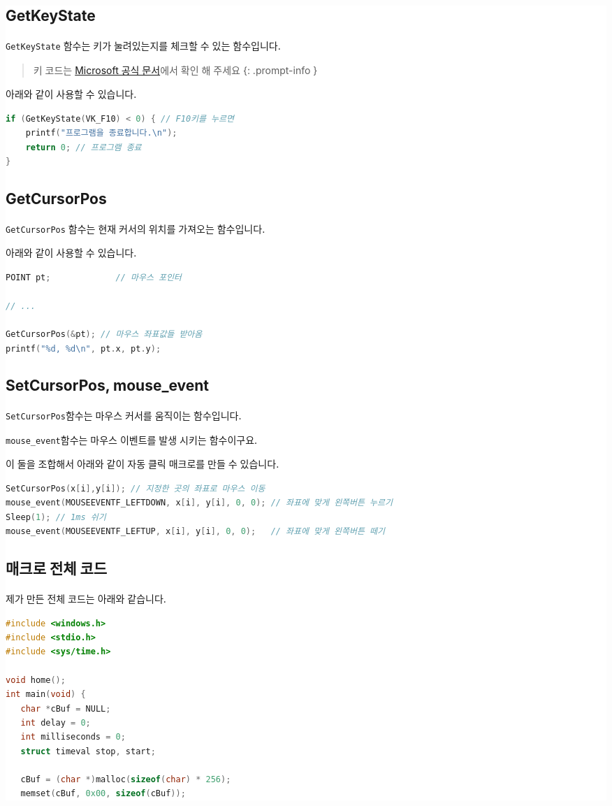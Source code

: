 ## GetKeyState

```GetKeyState``` 함수는 키가 눌려있는지를 체크할 수 있는 함수입니다.

> 키 코드는 [Microsoft 공식 문서](https://learn.microsoft.com/en-us/windows/win32/inputdev/virtual-key-codes)에서 확인 해 주세요
{: .prompt-info }

아래와 같이 사용할 수 있습니다.

```c
if (GetKeyState(VK_F10) < 0) { // F10키를 누르면
    printf("프로그램을 종료합니다.\n");
    return 0; // 프로그램 종료
}
```

## GetCursorPos

```GetCursorPos``` 함수는 현재 커서의 위치를 가져오는 함수입니다.

아래와 같이 사용할 수 있습니다.

```c
POINT pt;             // 마우스 포인터

// ...

GetCursorPos(&pt); // 마우스 좌표값들 받아옴
printf("%d, %d\n", pt.x, pt.y);
```

## SetCursorPos, mouse_event

```SetCursorPos```함수는 마우스 커서를 움직이는 함수입니다.

```mouse_event```함수는 마우스 이벤트를 발생 시키는 함수이구요.

이 둘을 조합해서 아래와 같이 자동 클릭 매크로를 만들 수 있습니다.

```c
SetCursorPos(x[i],y[i]); // 지정한 곳의 좌표로 마우스 이동
mouse_event(MOUSEEVENTF_LEFTDOWN, x[i], y[i], 0, 0); // 좌표에 맞게 왼쪽버튼 누르기
Sleep(1); // 1ms 쉬기
mouse_event(MOUSEEVENTF_LEFTUP, x[i], y[i], 0, 0);   // 좌표에 맞게 왼쪽버튼 떼기
```

## 매크로 전체 코드

제가 만든 전체 코드는 아래와 같습니다.
```c
#include <windows.h>
#include <stdio.h>
#include <sys/time.h>

void home();
int main(void) {
   char *cBuf = NULL;
   int delay = 0;
   int milliseconds = 0;
   struct timeval stop, start;

   cBuf = (char *)malloc(sizeof(char) * 256);
   memset(cBuf, 0x00, sizeof(cBuf));
```